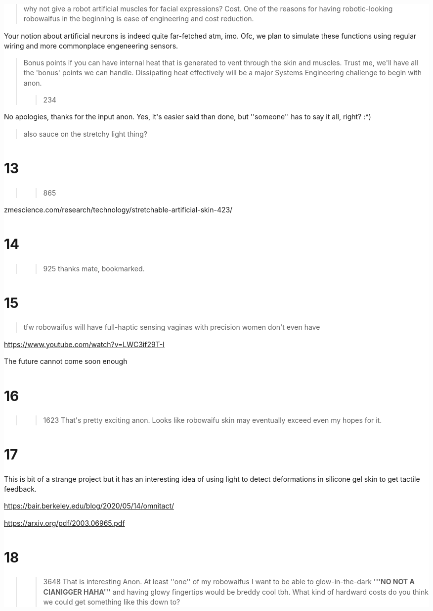 >why not give a robot artificial muscles for facial expressions?
Cost. One of the reasons for having robotic-looking robowaifus in the beginning is ease of engineering and cost reduction.

Your notion about artificial neurons is indeed quite far-fetched atm, imo. Ofc, we plan to simulate these functions using regular wiring and more commonplace engeneering sensors.

>Bonus points if you can have internal heat that is generated to vent through the skin and muscles.
Trust me, we'll have all the 'bonus' points we can handle. Dissipating heat effectively will be a major Systems Engineering challenge to begin with anon.
>>234 

No apologies, thanks for the input anon. Yes, it's easier said than done, but ''someone'' has to say it all, right? :^)

>also
sauce on the stretchy light thing?

# 13
>>865



zmescience.com/research/technology/stretchable-artificial-skin-423/

# 14
>>925
thanks mate, bookmarked.

# 15
>tfw robowaifus will have full-haptic sensing vaginas with precision women don't even have

https://www.youtube.com/watch?v=LWC3if29T-I

The future cannot come soon enough

# 16
>>1623
That's pretty exciting anon. Looks like robowaifu skin may eventually exceed even my hopes for it.

# 17
This is bit of a strange project but it has an interesting idea of using light to detect deformations in silicone gel skin to get tactile feedback.

https://bair.berkeley.edu/blog/2020/05/14/omnitact/

https://arxiv.org/pdf/2003.06965.pdf

# 18
>>3648
That is interesting Anon. At least ''one'' of my robowaifus I want to be able to glow-in-the-dark **'''NO NOT A CIANIGGER HAHA'''** and having glowy fingertips would be breddy cool tbh. What kind of hardward costs do you think we could get something like this down to?
